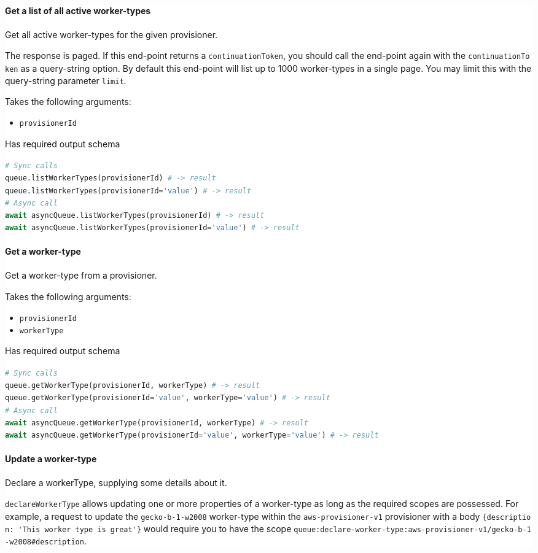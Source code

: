 #### Get a list of all active worker-types
Get all active worker-types for the given provisioner.

The response is paged. If this end-point returns a `continuationToken`, you
should call the end-point again with the `continuationToken` as a query-string
option. By default this end-point will list up to 1000 worker-types in a single
page. You may limit this with the query-string parameter `limit`.



Takes the following arguments:

  * `provisionerId`

Has required output schema

```python
# Sync calls
queue.listWorkerTypes(provisionerId) # -> result
queue.listWorkerTypes(provisionerId='value') # -> result
# Async call
await asyncQueue.listWorkerTypes(provisionerId) # -> result
await asyncQueue.listWorkerTypes(provisionerId='value') # -> result
```

#### Get a worker-type
Get a worker-type from a provisioner.



Takes the following arguments:

  * `provisionerId`
  * `workerType`

Has required output schema

```python
# Sync calls
queue.getWorkerType(provisionerId, workerType) # -> result
queue.getWorkerType(provisionerId='value', workerType='value') # -> result
# Async call
await asyncQueue.getWorkerType(provisionerId, workerType) # -> result
await asyncQueue.getWorkerType(provisionerId='value', workerType='value') # -> result
```

#### Update a worker-type
Declare a workerType, supplying some details about it.

`declareWorkerType` allows updating one or more properties of a worker-type as long as the required scopes are
possessed. For example, a request to update the `gecko-b-1-w2008` worker-type within the `aws-provisioner-v1`
provisioner with a body `{description: 'This worker type is great'}` would require you to have the scope
`queue:declare-worker-type:aws-provisioner-v1/gecko-b-1-w2008#description`.


